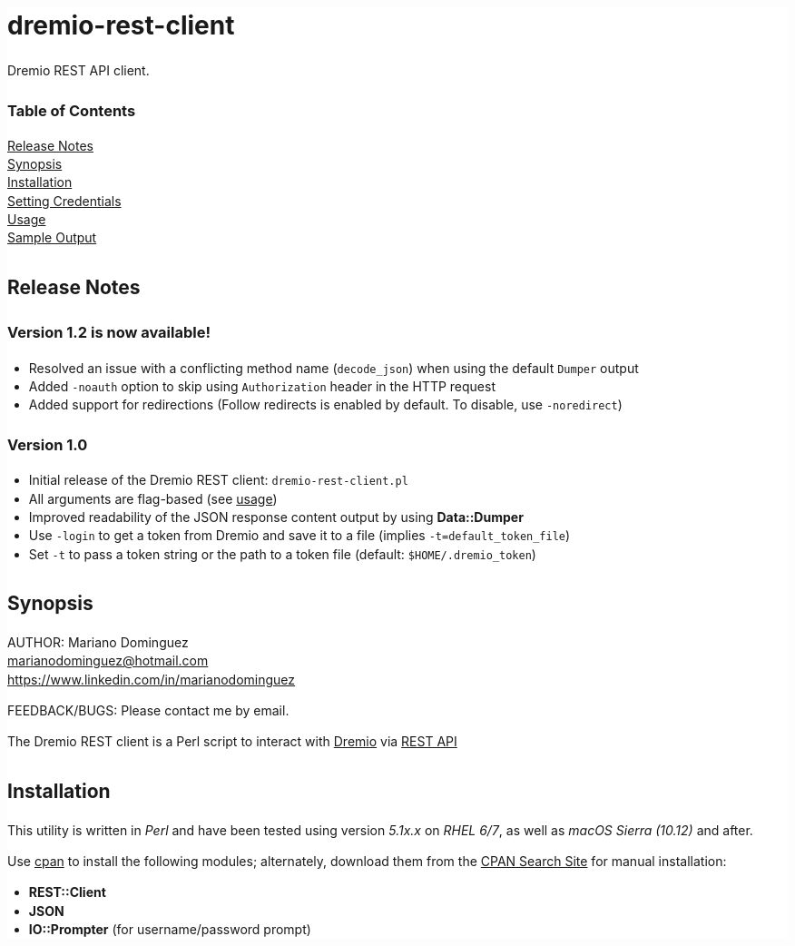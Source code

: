 # dremio-rest-client

Dremio REST API client.

### Table of Contents
[Release Notes](https://github.com/mrdominguez/dremio-rest-client/blob/main/README.md#release-notes)  
[Synopsis](https://github.com/mrdominguez/dremio-rest-client/blob/main/README.md#synopsis)  
[Installation](https://github.com/mrdominguez/dremio-rest-client/blob/main/README.md#installation)  
[Setting Credentials](https://github.com/mrdominguez/dremio-rest-client/blob/main/README.md#setting-credentials)  
[Usage](https://github.com/mrdominguez/dremio-rest-client/blob/main/README.md#usage)  
[Sample Output](https://github.com/mrdominguez/dremio-rest-client/blob/main/README.md#sample-output)

## Release Notes
### Version 1.2 is now available!
- Resolved an issue with a conflicting method name (`decode_json`) when using the default `Dumper` output
- Added `-noauth` option to skip using `Authorization` header in the HTTP request
- Added support for redirections (Follow redirects is enabled by default. To disable, use `-noredirect`)

### Version 1.0
- Initial release of the Dremio REST client: `dremio-rest-client.pl`
- All arguments are flag-based (see [usage](https://github.com/mrdominguez/dremio-rest-client/blob/main/README.md#usage))
- Improved readability of the JSON response content output by using **Data::Dumper**
- Use `-login` to get a token from Dremio and save it to a file (implies `-t=default_token_file`)
- Set `-t` to pass a token string or the path to a token file (default: `$HOME/.dremio_token`)

## Synopsis
AUTHOR: Mariano Dominguez  
<marianodominguez@hotmail.com>  
https://www.linkedin.com/in/marianodominguez

FEEDBACK/BUGS: Please contact me by email.

The Dremio REST client is a Perl script to interact with [Dremio](https://www.dremio.com/) via [REST API](https://docs.dremio.com/rest-api/)

## Installation
This utility is written in *Perl* and have been tested using version *5.1x.x* on *RHEL 6/7*, as well as *macOS Sierra (10.12)* and after.

Use [cpan](http://perldoc.perl.org/cpan.html) to install the following modules; alternately, download them from the [CPAN Search Site](http://search.cpan.org/) for manual installation:
- **REST::Client**
- **JSON**
- **IO::Prompter** (for username/password prompt)
